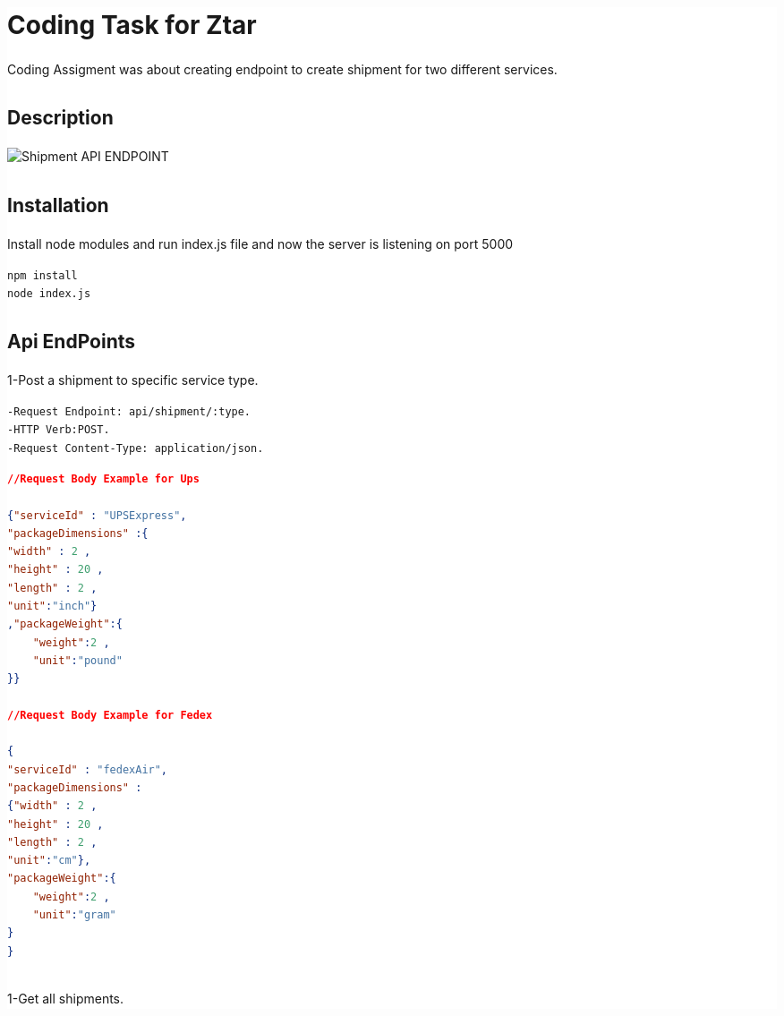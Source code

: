 # Coding Task for Ztar

Coding Assigment was about creating endpoint to create shipment for two different services.
## Description
<img width="2629" alt="Shipment API ENDPOINT" src="https://user-images.githubusercontent.com/61388151/146079444-f6f12db5-9feb-47e6-83e6-e088619dd8c7.png">

## Installation

Install node modules and run index.js file and now the server is listening on port 5000

```bash
npm install
node index.js
```

## Api EndPoints

1-Post a shipment to specific service type.

    -Request Endpoint: api/shipment/:type.
    -HTTP Verb:POST.
    -Request Content-Type: application/json.

```json
//Request Body Example for Ups

{"serviceId" : "UPSExpress",
"packageDimensions" :{
"width" : 2 ,
"height" : 20 , 
"length" : 2 ,
"unit":"inch"}
,"packageWeight":{
    "weight":2 ,
    "unit":"pound"
}}

//Request Body Example for Fedex

{
"serviceId" : "fedexAir",
"packageDimensions" :
{"width" : 2 ,
"height" : 20 ,
"length" : 2 ,
"unit":"cm"},
"packageWeight":{
    "weight":2 ,
    "unit":"gram"
}
}



```
1-Get all shipments.
